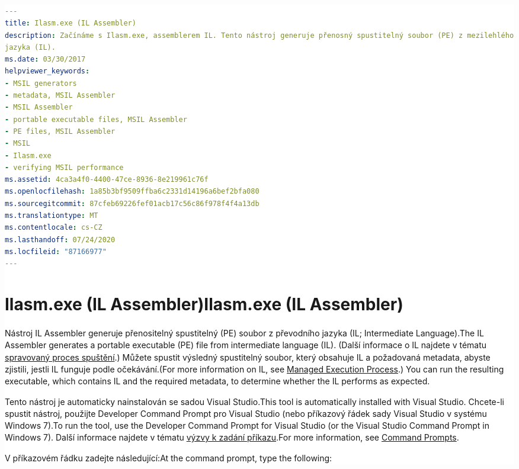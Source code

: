 ```yaml
---
title: Ilasm.exe (IL Assembler)
description: Začínáme s Ilasm.exe, assemblerem IL. Tento nástroj generuje přenosný spustitelný soubor (PE) z mezilehlého jazyka (IL).
ms.date: 03/30/2017
helpviewer_keywords:
- MSIL generators
- metadata, MSIL Assembler
- MSIL Assembler
- portable executable files, MSIL Assembler
- PE files, MSIL Assembler
- MSIL
- Ilasm.exe
- verifying MSIL performance
ms.assetid: 4ca3a4f0-4400-47ce-8936-8e219961c76f
ms.openlocfilehash: 1a85b3bf9509ffba6c2331d14196a6bef2bfa080
ms.sourcegitcommit: 87cfeb69226fef01acb17c56c86f978f4f4a13db
ms.translationtype: MT
ms.contentlocale: cs-CZ
ms.lasthandoff: 07/24/2020
ms.locfileid: "87166977"
---
```

# <a name="ilasmexe-il-assembler"></a><span data-ttu-id="a1e48-104">Ilasm.exe (IL Assembler)</span><span class="sxs-lookup"><span data-stu-id="a1e48-104">Ilasm.exe (IL Assembler)</span></span>

<span data-ttu-id="a1e48-105">Nástroj IL Assembler generuje přenositelný spustitelný (PE) soubor z převodního jazyka (IL; Intermediate Language).</span><span class="sxs-lookup"><span data-stu-id="a1e48-105">The IL Assembler generates a portable executable (PE) file from intermediate language (IL).</span></span> <span data-ttu-id="a1e48-106">(Další informace o IL najdete v tématu [spravovaný proces spuštění](../../standard/managed-execution-process.md).) Můžete spustit výsledný spustitelný soubor, který obsahuje IL a požadovaná metadata, abyste zjistili, jestli IL funguje podle očekávání.</span><span class="sxs-lookup"><span data-stu-id="a1e48-106">(For more information on IL, see [Managed Execution Process](../../standard/managed-execution-process.md).) You can run the resulting executable, which contains IL and the required metadata, to determine whether the IL performs as expected.</span></span>

<span data-ttu-id="a1e48-107">Tento nástroj je automaticky nainstalován se sadou Visual Studio.</span><span class="sxs-lookup"><span data-stu-id="a1e48-107">This tool is automatically installed with Visual Studio.</span></span> <span data-ttu-id="a1e48-108">Chcete-li spustit nástroj, použijte Developer Command Prompt pro Visual Studio (nebo příkazový řádek sady Visual Studio v systému Windows 7).</span><span class="sxs-lookup"><span data-stu-id="a1e48-108">To run the tool, use the Developer Command Prompt for Visual Studio (or the Visual Studio Command Prompt in Windows 7).</span></span> <span data-ttu-id="a1e48-109">Další informace najdete v tématu [výzvy k zadání příkazu](developer-command-prompt-for-vs.md).</span><span class="sxs-lookup"><span data-stu-id="a1e48-109">For more information, see [Command Prompts](developer-command-prompt-for-vs.md).</span></span>

<span data-ttu-id="a1e48-110">V příkazovém řádku zadejte následující:</span><span class="sxs-lookup"><span data-stu-id="a1e48-110">At the command prompt, type the following:</span></span>
